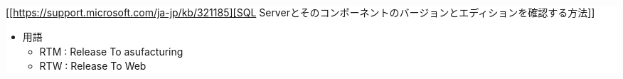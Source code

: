   [[https://support.microsoft.com/ja-jp/kb/321185][SQL Serverとそのコンポーネントのバージョンとエディションを確認する方法]]

- 用語
  - RTM : Release To asufacturing
  - RTW : Release To Web
